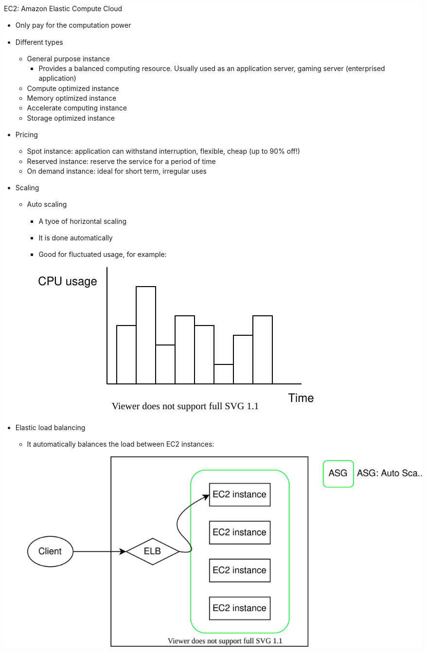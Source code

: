EC2: Amazon Elastic Compute Cloud
- Only pay for the computation power
- Different types
  - General purpose instance
    - Provides a balanced computing resource. Usually used as an application server, gaming server (enterprised application)
  - Compute optimized instance
  - Memory optimized instance
  - Accelerate computing instance
  - Storage optimized instance
- Pricing
  - Spot instance: application can withstand interruption, flexible, cheap (up to 90% off!)
  - Reserved instance: reserve the service for a period of time
  - On demand instance: ideal for short term, irregular uses
- Scaling
  - Auto scaling
    - A tyoe of horizontal scaling
    - It is done automatically
    - Good for fluctuated usage, for example:

      ![Auto scaling diagram](./img/auto-scaling.svg)

- Elastic load balancing
  - It automatically balances the load between EC2 instances:
  
    ![ELB](./img/ELB.svg)
